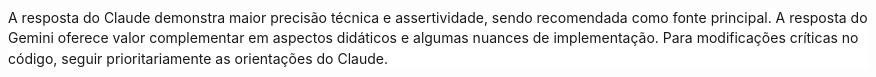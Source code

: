 A resposta do Claude demonstra maior precisão técnica e assertividade, sendo recomendada como fonte principal. A resposta do Gemini oferece valor complementar em aspectos didáticos e algumas nuances de implementação. Para modificações críticas no código, seguir prioritariamente as orientações do Claude.